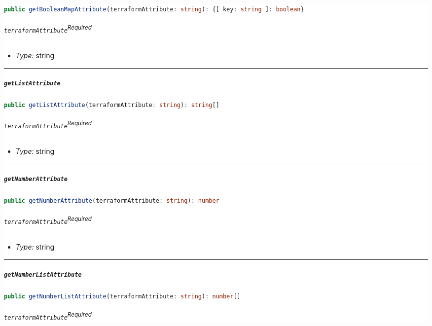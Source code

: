 ```typescript
public getBooleanMapAttribute(terraformAttribute: string): {[ key: string ]: boolean}
```

###### `terraformAttribute`<sup>Required</sup> <a name="terraformAttribute" id="@cdktf/provider-opc.computeSecurityRule.ComputeSecurityRule.getBooleanMapAttribute.parameter.terraformAttribute"></a>

- *Type:* string

---

##### `getListAttribute` <a name="getListAttribute" id="@cdktf/provider-opc.computeSecurityRule.ComputeSecurityRule.getListAttribute"></a>

```typescript
public getListAttribute(terraformAttribute: string): string[]
```

###### `terraformAttribute`<sup>Required</sup> <a name="terraformAttribute" id="@cdktf/provider-opc.computeSecurityRule.ComputeSecurityRule.getListAttribute.parameter.terraformAttribute"></a>

- *Type:* string

---

##### `getNumberAttribute` <a name="getNumberAttribute" id="@cdktf/provider-opc.computeSecurityRule.ComputeSecurityRule.getNumberAttribute"></a>

```typescript
public getNumberAttribute(terraformAttribute: string): number
```

###### `terraformAttribute`<sup>Required</sup> <a name="terraformAttribute" id="@cdktf/provider-opc.computeSecurityRule.ComputeSecurityRule.getNumberAttribute.parameter.terraformAttribute"></a>

- *Type:* string

---

##### `getNumberListAttribute` <a name="getNumberListAttribute" id="@cdktf/provider-opc.computeSecurityRule.ComputeSecurityRule.getNumberListAttribute"></a>

```typescript
public getNumberListAttribute(terraformAttribute: string): number[]
```

###### `terraformAttribute`<sup>Required</sup> <a name="terraformAttribute" id="@cdktf/provider-opc.computeSecurityRule.ComputeSecurityRule.getNumberListAttribute.parameter.terraformAttribute"></a>
